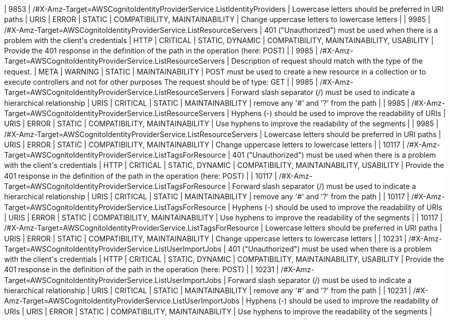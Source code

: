 | 9853     | /#X-Amz-Target=AWSCognitoIdentityProviderService.ListIdentityProviders            | Lowercase letters should be preferred in URI paths                                      | URIS     | ERROR    | STATIC          | COMPATIBILITY, MAINTAINABILITY            | Change uppercase letters to lowercase letters                                                                                                                                          |
| 9985     | /#X-Amz-Target=AWSCognitoIdentityProviderService.ListResourceServers              | 401 ("Unauthorized") must be used when there is a problem with the client's credentials | HTTP     | CRITICAL | STATIC, DYNAMIC | COMPATIBILITY, MAINTAINABILITY, USABILITY | Provide the 401 response in the definition of the path in the operation (here: POST)                                                                                                   |
| 9985     | /#X-Amz-Target=AWSCognitoIdentityProviderService.ListResourceServers              | Description of request should match with the type of the request.                       | META     | WARNING  | STATIC          | MAINTAINABILITY                           | POST must be used to create a new resource in a collection or to execute controllers and not for other purposes The request should be of type: GET                                     |
| 9985     | /#X-Amz-Target=AWSCognitoIdentityProviderService.ListResourceServers              | Forward slash separator (/) must be used to indicate a hierarchical relationship        | URIS     | CRITICAL | STATIC          | MAINTAINABILITY                           | remove any '#' and '?' from the path                                                                                                                                                   |
| 9985     | /#X-Amz-Target=AWSCognitoIdentityProviderService.ListResourceServers              | Hyphens (-) should be used to improve the readability of URIs                           | URIS     | ERROR    | STATIC          | COMPATIBILITY, MAINTAINABILITY            | Use hyphens to improve the readability of the segments                                                                                                                                 |
| 9985     | /#X-Amz-Target=AWSCognitoIdentityProviderService.ListResourceServers              | Lowercase letters should be preferred in URI paths                                      | URIS     | ERROR    | STATIC          | COMPATIBILITY, MAINTAINABILITY            | Change uppercase letters to lowercase letters                                                                                                                                          |
| 10117    | /#X-Amz-Target=AWSCognitoIdentityProviderService.ListTagsForResource              | 401 ("Unauthorized") must be used when there is a problem with the client's credentials | HTTP     | CRITICAL | STATIC, DYNAMIC | COMPATIBILITY, MAINTAINABILITY, USABILITY | Provide the 401 response in the definition of the path in the operation (here: POST)                                                                                                   |
| 10117    | /#X-Amz-Target=AWSCognitoIdentityProviderService.ListTagsForResource              | Forward slash separator (/) must be used to indicate a hierarchical relationship        | URIS     | CRITICAL | STATIC          | MAINTAINABILITY                           | remove any '#' and '?' from the path                                                                                                                                                   |
| 10117    | /#X-Amz-Target=AWSCognitoIdentityProviderService.ListTagsForResource              | Hyphens (-) should be used to improve the readability of URIs                           | URIS     | ERROR    | STATIC          | COMPATIBILITY, MAINTAINABILITY            | Use hyphens to improve the readability of the segments                                                                                                                                 |
| 10117    | /#X-Amz-Target=AWSCognitoIdentityProviderService.ListTagsForResource              | Lowercase letters should be preferred in URI paths                                      | URIS     | ERROR    | STATIC          | COMPATIBILITY, MAINTAINABILITY            | Change uppercase letters to lowercase letters                                                                                                                                          |
| 10231    | /#X-Amz-Target=AWSCognitoIdentityProviderService.ListUserImportJobs               | 401 ("Unauthorized") must be used when there is a problem with the client's credentials | HTTP     | CRITICAL | STATIC, DYNAMIC | COMPATIBILITY, MAINTAINABILITY, USABILITY | Provide the 401 response in the definition of the path in the operation (here: POST)                                                                                                   |
| 10231    | /#X-Amz-Target=AWSCognitoIdentityProviderService.ListUserImportJobs               | Forward slash separator (/) must be used to indicate a hierarchical relationship        | URIS     | CRITICAL | STATIC          | MAINTAINABILITY                           | remove any '#' and '?' from the path                                                                                                                                                   |
| 10231    | /#X-Amz-Target=AWSCognitoIdentityProviderService.ListUserImportJobs               | Hyphens (-) should be used to improve the readability of URIs                           | URIS     | ERROR    | STATIC          | COMPATIBILITY, MAINTAINABILITY            | Use hyphens to improve the readability of the segments                                                                                                                                 |